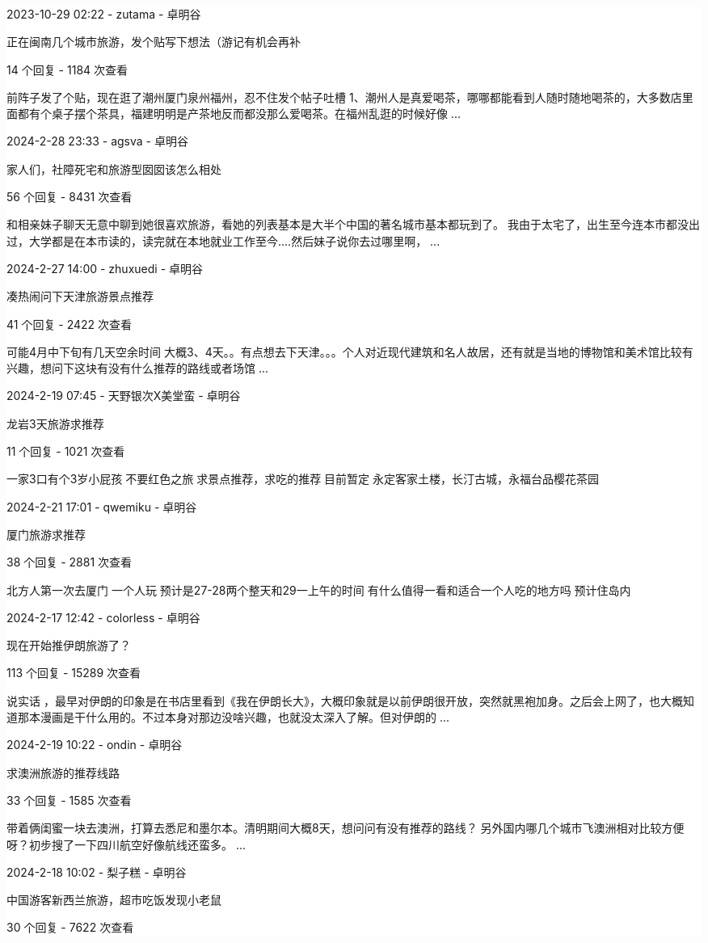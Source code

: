 2023-10-29 02:22 - zutama - 卓明谷

正在闽南几个城市旅游，发个贴写下想法（游记有机会再补

14 个回复 - 1184 次查看

前阵子发了个贴，现在逛了潮州厦门泉州福州，忍不住发个帖子吐槽 1、潮州人是真爱喝茶，哪哪都能看到人随时随地喝茶的，大多数店里面都有个桌子摆个茶具，福建明明是产茶地反而都没那么爱喝茶。在福州乱逛的时候好像 ...

2024-2-28 23:33 - agsva - 卓明谷

家人们，社障死宅和旅游型囡囡该怎么相处

56 个回复 - 8431 次查看

和相亲妹子聊天无意中聊到她很喜欢旅游，看她的列表基本是大半个中国的著名城市基本都玩到了。 我由于太宅了，出生至今连本市都没出过，大学都是在本市读的，读完就在本地就业工作至今....然后妹子说你去过哪里啊， ...

2024-2-27 14:00 - zhuxuedi - 卓明谷

凑热闹问下天津旅游景点推荐

41 个回复 - 2422 次查看

可能4月中下旬有几天空余时间 大概3、4天。。有点想去下天津。。。个人对近现代建筑和名人故居，还有就是当地的博物馆和美术馆比较有兴趣，想问下这块有没有什么推荐的路线或者场馆 ...

2024-2-19 07:45 - 天野银次X美堂蛮 - 卓明谷

龙岩3天旅游求推荐

11 个回复 - 1021 次查看

一家3口有个3岁小屁孩 不要红色之旅 求景点推荐，求吃的推荐 目前暂定 永定客家土楼，长汀古城，永福台品樱花茶园

2024-2-21 17:01 - qwemiku - 卓明谷

厦门旅游求推荐

38 个回复 - 2881 次查看

北方人第一次去厦门 一个人玩 预计是27-28两个整天和29一上午的时间 有什么值得一看和适合一个人吃的地方吗 预计住岛内

2024-2-17 12:42 - colorless - 卓明谷

现在开始推伊朗旅游了？

113 个回复 - 15289 次查看

说实话 ，最早对伊朗的印象是在书店里看到《我在伊朗长大》，大概印象就是以前伊朗很开放，突然就黑袍加身。之后会上网了，也大概知道那本漫画是干什么用的。不过本身对那边没啥兴趣，也就没太深入了解。但对伊朗的 ...

2024-2-19 10:22 - ondin - 卓明谷

求澳洲旅游的推荐线路

33 个回复 - 1585 次查看

带着俩闺蜜一块去澳洲，打算去悉尼和墨尔本。清明期间大概8天，想问问有没有推荐的路线？ 另外国内哪几个城市飞澳洲相对比较方便呀？初步搜了一下四川航空好像航线还蛮多。 ...

2024-2-18 10:02 - 梨子糕 - 卓明谷

中国游客新西兰旅游，超市吃饭发现小老鼠

30 个回复 - 7622 次查看
